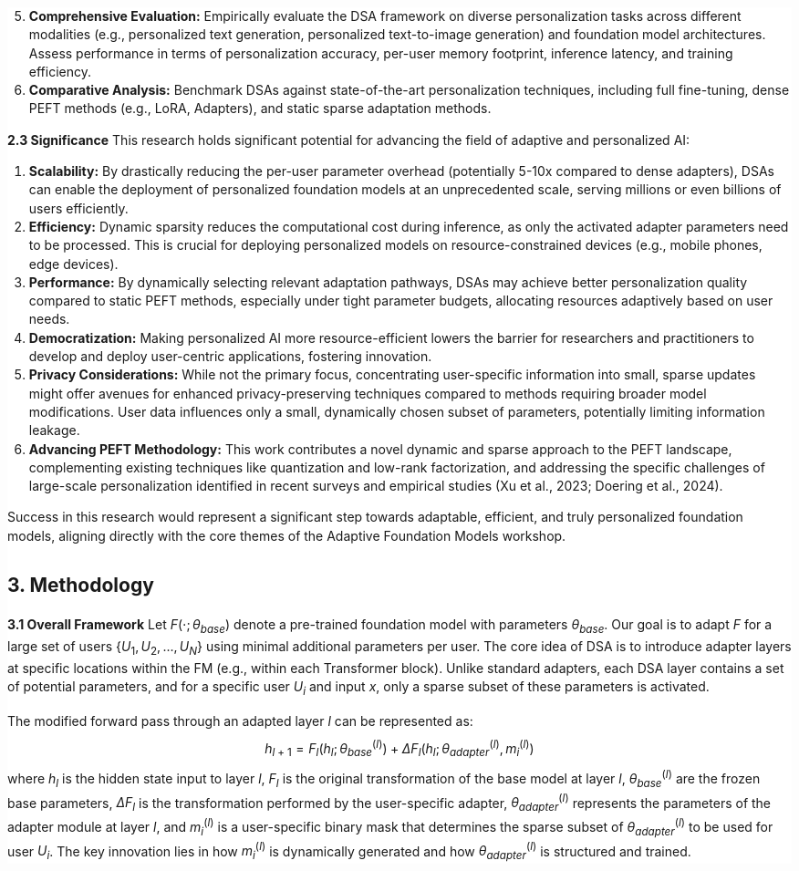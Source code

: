 5.  **Comprehensive Evaluation:** Empirically evaluate the DSA framework on diverse personalization tasks across different modalities (e.g., personalized text generation, personalized text-to-image generation) and foundation model architectures. Assess performance in terms of personalization accuracy, per-user memory footprint, inference latency, and training efficiency.
6.  **Comparative Analysis:** Benchmark DSAs against state-of-the-art personalization techniques, including full fine-tuning, dense PEFT methods (e.g., LoRA, Adapters), and static sparse adaptation methods.

**2.3 Significance**
This research holds significant potential for advancing the field of adaptive and personalized AI:

1.  **Scalability:** By drastically reducing the per-user parameter overhead (potentially 5-10x compared to dense adapters), DSAs can enable the deployment of personalized foundation models at an unprecedented scale, serving millions or even billions of users efficiently.
2.  **Efficiency:** Dynamic sparsity reduces the computational cost during inference, as only the activated adapter parameters need to be processed. This is crucial for deploying personalized models on resource-constrained devices (e.g., mobile phones, edge devices).
3.  **Performance:** By dynamically selecting relevant adaptation pathways, DSAs may achieve better personalization quality compared to static PEFT methods, especially under tight parameter budgets, allocating resources adaptively based on user needs.
4.  **Democratization:** Making personalized AI more resource-efficient lowers the barrier for researchers and practitioners to develop and deploy user-centric applications, fostering innovation.
5.  **Privacy Considerations:** While not the primary focus, concentrating user-specific information into small, sparse updates might offer avenues for enhanced privacy-preserving techniques compared to methods requiring broader model modifications. User data influences only a small, dynamically chosen subset of parameters, potentially limiting information leakage.
6.  **Advancing PEFT Methodology:** This work contributes a novel dynamic and sparse approach to the PEFT landscape, complementing existing techniques like quantization and low-rank factorization, and addressing the specific challenges of large-scale personalization identified in recent surveys and empirical studies (Xu et al., 2023; Doering et al., 2024).

Success in this research would represent a significant step towards adaptable, efficient, and truly personalized foundation models, aligning directly with the core themes of the Adaptive Foundation Models workshop.

## 3. Methodology

**3.1 Overall Framework**
Let $F(\cdot; \theta_{base})$ denote a pre-trained foundation model with parameters $\theta_{base}$. Our goal is to adapt $F$ for a large set of users $\{U_1, U_2, ..., U_N\}$ using minimal additional parameters per user. The core idea of DSA is to introduce adapter layers at specific locations within the FM (e.g., within each Transformer block). Unlike standard adapters, each DSA layer contains a set of potential parameters, and for a specific user $U_i$ and input $x$, only a sparse subset of these parameters is activated.

The modified forward pass through an adapted layer $l$ can be represented as:
$$h_{l+1} = F_l(h_l; \theta_{base}^{(l)}) + \Delta F_l(h_l; \theta_{adapter}^{(l)}, m_i^{(l)})$$
where $h_l$ is the hidden state input to layer $l$, $F_l$ is the original transformation of the base model at layer $l$, $\theta_{base}^{(l)}$ are the frozen base parameters, $\Delta F_l$ is the transformation performed by the user-specific adapter, $\theta_{adapter}^{(l)}$ represents the parameters of the adapter module at layer $l$, and $m_i^{(l)}$ is a user-specific binary mask that determines the sparse subset of $\theta_{adapter}^{(l)}$ to be used for user $U_i$. The key innovation lies in how $m_i^{(l)}$ is dynamically generated and how $\theta_{adapter}^{(l)}$ is structured and trained.
